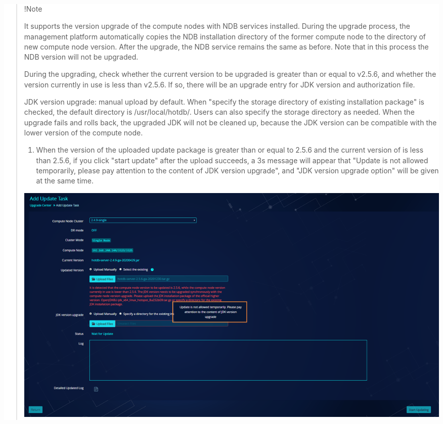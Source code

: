 > !Note
>
> It supports the version upgrade of the compute nodes with NDB services installed. During the upgrade process, the management platform automatically copies the NDB installation directory of the former compute node to the directory of new compute node version. After the upgrade, the NDB service remains the same as before. Note that in this process the NDB version will not be upgraded.
>
> During the upgrading, check whether the current version to be upgraded is greater than or equal to v2.5.6, and whether the version currently in use is less than v2.5.6. If so, there will be an upgrade entry for JDK version and authorization file.
>
> JDK version upgrade: manual upload by default. When "specify the storage directory of existing installation package" is checked, the default directory is /usr/local/hotdb/. Users can also specify the storage directory as needed. When the upgrade fails and rolls back, the upgraded JDK will not be cleaned up, because the JDK version can be compatible with the lower version of the compute node.
>
> 1. When the version of the uploaded update package is greater than or equal to 2.5.6 and the current version of is less than 2.5.6, if you click "start update" after the upload succeeds, a 3s message will appear that "Update is not allowed temporarily, please pay attention to the content of JDK version upgrade", and "JDK version upgrade option" will be given at the same time.
>
> ![](assets/hotdb-management/image104.png)
>